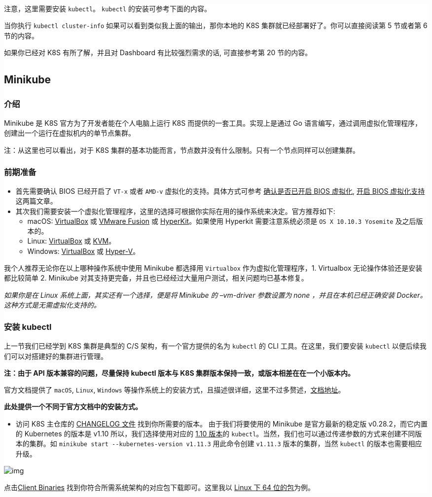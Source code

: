 注意，这里需要安装 `kubectl`。 `kubectl` 的安装可参考下面的内容。

当你执行 `kubectl cluster-info` 如果可以看到类似我上面的输出，那你本地的 K8S 集群就已经部署好了。你可以直接阅读第 5 节或者第 6 节的内容。

如果你已经对 K8S 有所了解，并且对 Dashboard 有比较强烈需求的话, 可直接参考第 20 节的内容。

## Minikube

### 介绍

Minikube 是 K8S 官方为了开发者能在个人电脑上运行 K8S 而提供的一套工具。实现上是通过 Go 语言编写，通过调用虚拟化管理程序，创建出一个运行在虚拟机内的单节点集群。

注：从这里也可以看出，对于 K8S 集群的基本功能而言，节点数并没有什么限制。只有一个节点同样可以创建集群。

### 前期准备

* 首先需要确认 BIOS 已经开启了 `VT-x` 或者 `AMD-v` 虚拟化的支持。具体方式可参考 [确认是否已开启 BIOS 虚拟化](https://www.shaileshjha.com/how-to-find-out-if-intel-vt-x-or-amd-v-virtualization-technology-is-supported-in-windows-10-windows-8-windows-vista-or-windows-7-machine/), [开启 BIOS 虚拟化支持](https://www.howtogeek.com/213795/how-to-enable-intel-vt-x-in-your-computers-bios-or-uefi-firmware/) 这两篇文章。
* 其次我们需要安装一个虚拟化管理程序，这里的选择可根据你实际在用的操作系统来决定。官方推荐如下:
  + macOS: [VirtualBox](https://www.virtualbox.org/wiki/Downloads) 或 [VMware Fusion](https://www.vmware.com/products/fusion) 或 [HyperKit](https://github.com/moby/hyperkit)。如果使用 Hyperkit 需要注意系统必须是 `OS X 10.10.3 Yosemite` 及之后版本的。
  + Linux: [VirtualBox](https://www.virtualbox.org/wiki/Downloads) 或 [KVM](http://www.linux-kvm.org/)。
  + Windows: [VirtualBox](https://www.virtualbox.org/wiki/Downloads) 或 [Hyper-V](https://msdn.microsoft.com/en-us/virtualization/hyperv_on_windows/quick_start/walkthrough_install)。

我个人推荐无论你在以上哪种操作系统中使用 Minikube 都选择用 `Virtualbox` 作为虚拟化管理程序，1. Virtualbox 无论操作体验还是安装都比较简单 2. Minikube 对其支持更完备，并且也已经经过大量用户测试，相关问题均已基本修复。

*如果你是在 Linux 系统上面，其实还有一个选择，便是将 Minikube 的 –vm-driver 参数设置为 none ，并且在本机已经正确安装 Docker。 这种方式是无需虚拟化支持的。*

### 安装 kubectl

上一节我们已经学到 K8S 集群是典型的 C/S 架构，有一个官方提供的名为 `kubectl` 的 CLI 工具。在这里，我们要安装 `kubectl` 以便后续我们可以对搭建好的集群进行管理。

**注：由于 API 版本兼容的问题，尽量保持 kubectl 版本与 K8S 集群版本保持一致，或版本相差在在一个小版本内。**

官方文档提供了 `macOS`, `Linux`, `Windows` 等操作系统上的安装方式，且描述很详细，这里不过多赘述，[文档地址](https://kubernetes.io/docs/tasks/tools/install-kubectl/#install-kubectl)。

**此处提供一个不同于官方文档中的安装方式。**

* 访问 K8S 主仓库的 [CHANGELOG 文件](https://github.com/kubernetes/kubernetes/blob/master/CHANGELOG.md) 找到你所需要的版本。 由于我们将要使用的 Minikube 是官方最新的稳定版 v0.28.2，而它内置的 Kubernetes 的版本是 v1.10 所以，我们选择使用对应的 [1.10 版本](https://github.com/kubernetes/kubernetes/blob/master/CHANGELOG-1.10.md)的 `kubectl`。当然，我们也可以通过传递参数的方式来创建不同版本的集群。如 `minikube start --kubernetes-version v1.11.3` 用此命令创建 `v1.11.3` 版本的集群，当然 `kubectl` 的版本也需要相应升级。

![img](assets/165d772ecb0454f6)

点击[Client Binaries](https://github.com/kubernetes/kubernetes/blob/master/CHANGELOG-1.10.md#client-binaries) 找到你符合所需系统架构的对应包下载即可。这里我以 [Linux 下 64 位的包](https://dl.k8s.io/v1.10.7/kubernetes-client-linux-amd64.tar.gz)为例。
